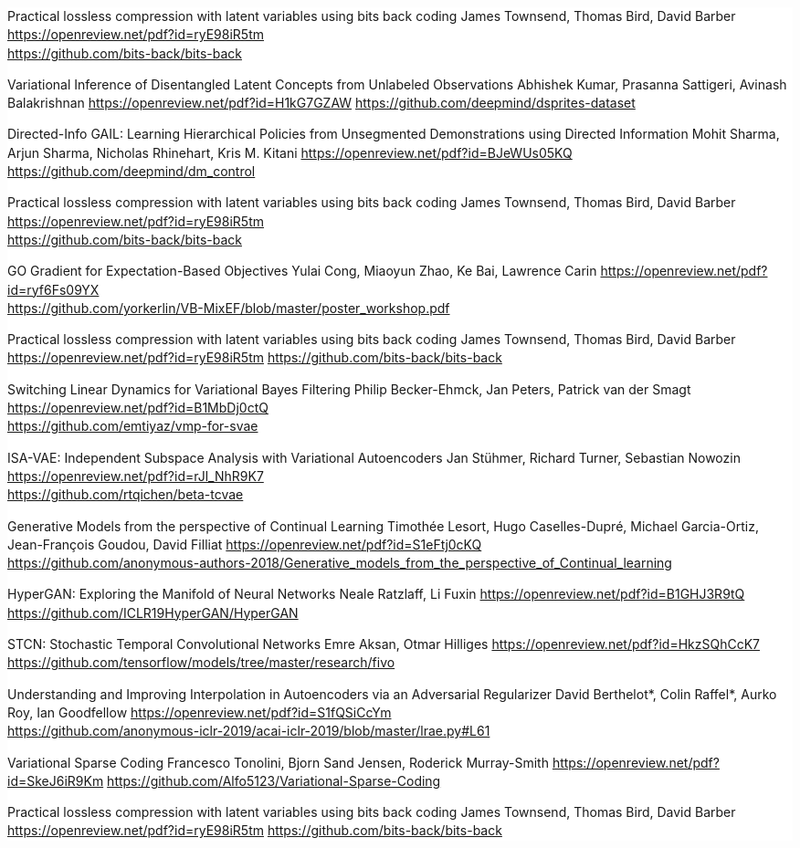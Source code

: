 Practical lossless compression with latent variables using bits back coding   James Townsend, Thomas Bird, David Barber https://openreview.net/pdf?id=ryE98iR5tm  
https://github.com/bits-back/bits-back  

Variational Inference of Disentangled Latent Concepts from Unlabeled Observations   Abhishek Kumar, Prasanna Sattigeri, Avinash Balakrishnan  https://openreview.net/pdf?id=H1kG7GZAW 
https://github.com/deepmind/dsprites-dataset

Directed-Info GAIL: Learning Hierarchical Policies from Unsegmented Demonstrations using Directed Information   Mohit Sharma, Arjun Sharma, Nicholas Rhinehart, Kris M. Kitani  https://openreview.net/pdf?id=BJeWUs05KQ  
https://github.com/deepmind/dm_control  

Practical lossless compression with latent variables using bits back coding   James Townsend, Thomas Bird, David Barber https://openreview.net/pdf?id=ryE98iR5tm  
https://github.com/bits-back/bits-back  

GO Gradient for Expectation-Based Objectives  Yulai Cong, Miaoyun Zhao, Ke Bai, Lawrence Carin  https://openreview.net/pdf?id=ryf6Fs09YX  
https://github.com/yorkerlin/VB-MixEF/blob/master/poster_workshop.pdf 

Practical lossless compression with latent variables using bits back coding   James Townsend, Thomas Bird, David Barber https://openreview.net/pdf?id=ryE98iR5tm 
 https://github.com/bits-back/bits-back  

Switching Linear Dynamics for Variational Bayes Filtering   Philip Becker-Ehmck, Jan Peters, Patrick van der Smagt  https://openreview.net/pdf?id=B1MbDj0ctQ  
https://github.com/emtiyaz/vmp-for-svae 

ISA-VAE: Independent Subspace Analysis with Variational Autoencoders  Jan Stühmer, Richard Turner, Sebastian Nowozin  https://openreview.net/pdf?id=rJl_NhR9K7  
https://github.com/rtqichen/beta-tcvae  

Generative Models from the perspective of Continual Learning  Timothée Lesort, Hugo Caselles-Dupré, Michael Garcia-Ortiz, Jean-François Goudou, David Filliat https://openreview.net/pdf?id=S1eFtj0cKQ  
https://github.com/anonymous-authors-2018/Generative_models_from_the_perspective_of_Continual_learning  

HyperGAN: Exploring the Manifold of Neural Networks   Neale Ratzlaff, Li Fuxin  https://openreview.net/pdf?id=B1GHJ3R9tQ  
https://github.com/ICLR19HyperGAN/HyperGAN  

STCN: Stochastic Temporal Convolutional Networks  Emre Aksan, Otmar Hilliges  https://openreview.net/pdf?id=HkzSQhCcK7  
https://github.com/tensorflow/models/tree/master/research/fivo  

Understanding and Improving Interpolation in Autoencoders via an Adversarial Regularizer  David Berthelot*, Colin Raffel*, Aurko Roy, Ian Goodfellow  https://openreview.net/pdf?id=S1fQSiCcYm  
https://github.com/anonymous-iclr-2019/acai-iclr-2019/blob/master/lrae.py#L61 

Variational Sparse Coding   Francesco Tonolini, Bjorn Sand Jensen, Roderick Murray-Smith  https://openreview.net/pdf?id=SkeJ6iR9Km  https://github.com/Alfo5123/Variational-Sparse-Coding 

Practical lossless compression with latent variables using bits back coding   James Townsend, Thomas Bird, David Barber https://openreview.net/pdf?id=ryE98iR5tm 
 https://github.com/bits-back/bits-back 
